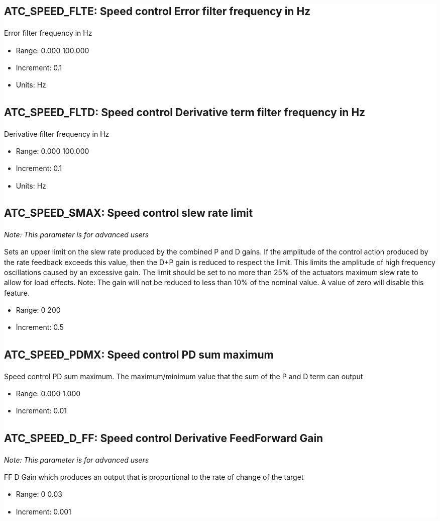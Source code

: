 ## ATC_SPEED_FLTE: Speed control Error filter frequency in Hz

Error filter frequency in Hz

- Range: 0.000 100.000

- Increment: 0.1

- Units: Hz

## ATC_SPEED_FLTD: Speed control Derivative term filter frequency in Hz

Derivative filter frequency in Hz

- Range: 0.000 100.000

- Increment: 0.1

- Units: Hz

## ATC_SPEED_SMAX: Speed control slew rate limit

*Note: This parameter is for advanced users*

Sets an upper limit on the slew rate produced by the combined P and D gains. If the amplitude of the control action produced by the rate feedback exceeds this value, then the D+P gain is reduced to respect the limit. This limits the amplitude of high frequency oscillations caused by an excessive gain. The limit should be set to no more than 25% of the actuators maximum slew rate to allow for load effects. Note: The gain will not be reduced to less than 10% of the nominal value. A value of zero will disable this feature.

- Range: 0 200

- Increment: 0.5

## ATC_SPEED_PDMX: Speed control PD sum maximum

Speed control PD sum maximum.  The maximum/minimum value that the sum of the P and D term can output

- Range: 0.000 1.000

- Increment: 0.01

## ATC_SPEED_D_FF: Speed control Derivative FeedForward Gain

*Note: This parameter is for advanced users*

FF D Gain which produces an output that is proportional to the rate of change of the target

- Range: 0 0.03

- Increment: 0.001
